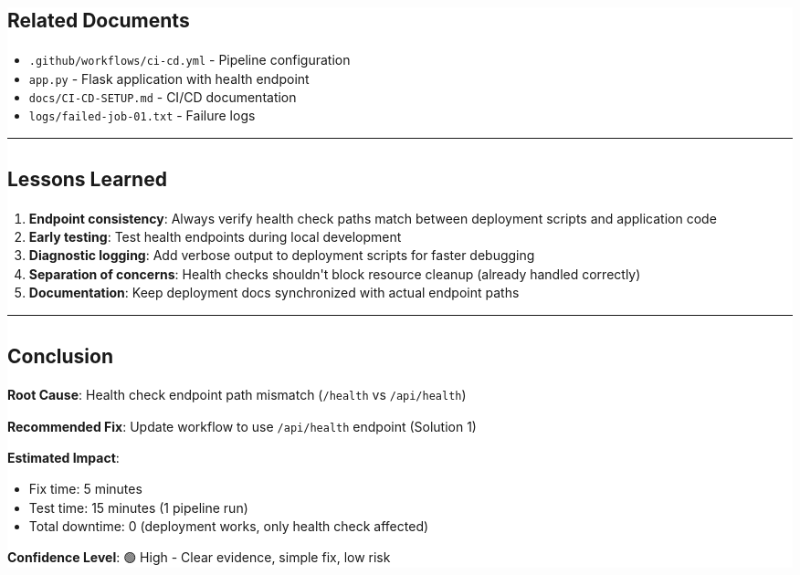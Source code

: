 ## Related Documents

- `.github/workflows/ci-cd.yml` - Pipeline configuration
- `app.py` - Flask application with health endpoint
- `docs/CI-CD-SETUP.md` - CI/CD documentation
- `logs/failed-job-01.txt` - Failure logs

---

## Lessons Learned

1. **Endpoint consistency**: Always verify health check paths match between deployment scripts and application code
2. **Early testing**: Test health endpoints during local development
3. **Diagnostic logging**: Add verbose output to deployment scripts for faster debugging
4. **Separation of concerns**: Health checks shouldn't block resource cleanup (already handled correctly)
5. **Documentation**: Keep deployment docs synchronized with actual endpoint paths

---

## Conclusion

**Root Cause**: Health check endpoint path mismatch (`/health` vs `/api/health`)

**Recommended Fix**: Update workflow to use `/api/health` endpoint (Solution 1)

**Estimated Impact**: 
- Fix time: 5 minutes
- Test time: 15 minutes (1 pipeline run)
- Total downtime: 0 (deployment works, only health check affected)

**Confidence Level**: 🟢 High - Clear evidence, simple fix, low risk
